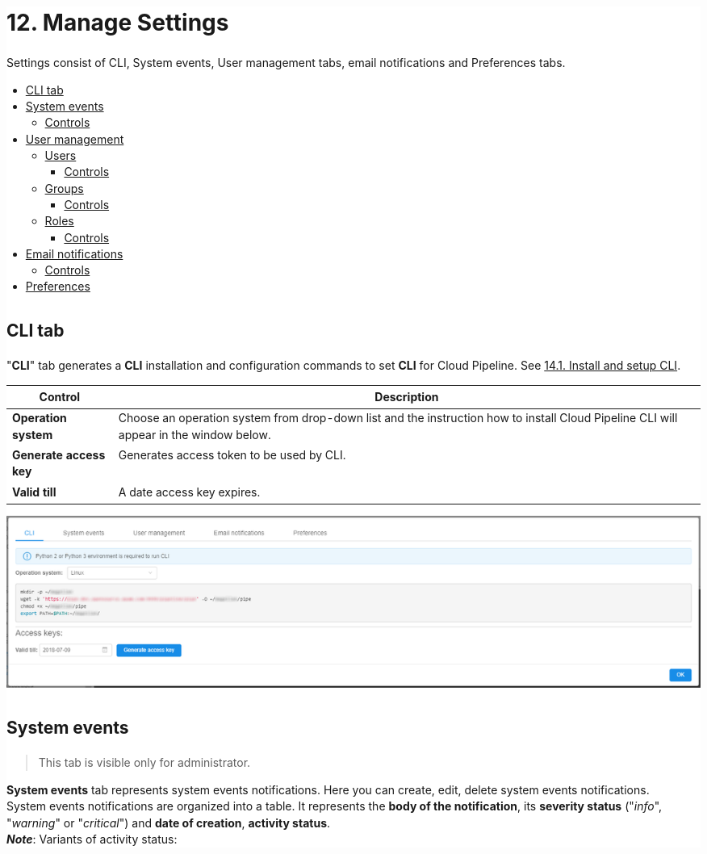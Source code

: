 # 12. Manage Settings

Settings consist of CLI, System events, User management tabs, email notifications and Preferences tabs.

- [CLI tab](#cli-tab)
- [System events](#system-events)
    - [Controls](#system-events-controls)
- [User management](#user-management)
    - [Users](#users)
        - [Controls](#users-tab-controls)
    - [Groups](#groups)
        - [Controls](#groups-tab-controls)
    - [Roles](#roles)
        - [Controls](#roles-tab-controls)
- [Email notifications](#email-notifications)
    - [Controls](#email-notifications-tab-controls)
- [Preferences](#preferences)

## CLI tab

"**CLI**" tab generates a **CLI** installation and configuration commands to set **CLI** for Cloud Pipeline. See [14.1. Install and setup CLI](../14_CLI/14.1._Install_and_setup_CLI.md).

| Control | Description |
|---|---|
| **Operation system** | Choose an operation system from drop-down list and the instruction how to install Cloud Pipeline CLI will appear in the window below. |
| **Generate access key** | Generates access token to be used by CLI. |
| **Valid till** | A date access key expires. |

![CP_ManageSettings](attachments/ManageSettings_1.png)

## System events

> This tab is visible only for administrator.

**System events** tab represents system events notifications. Here you can create, edit, delete system events notifications.  
System events notifications are organized into a table. It represents the **body of the notification**, its **severity status** ("_info_", "_warning_" or "_critical_") and **date of creation**, **activity status**.  
**_Note_**: Variants of activity status:
